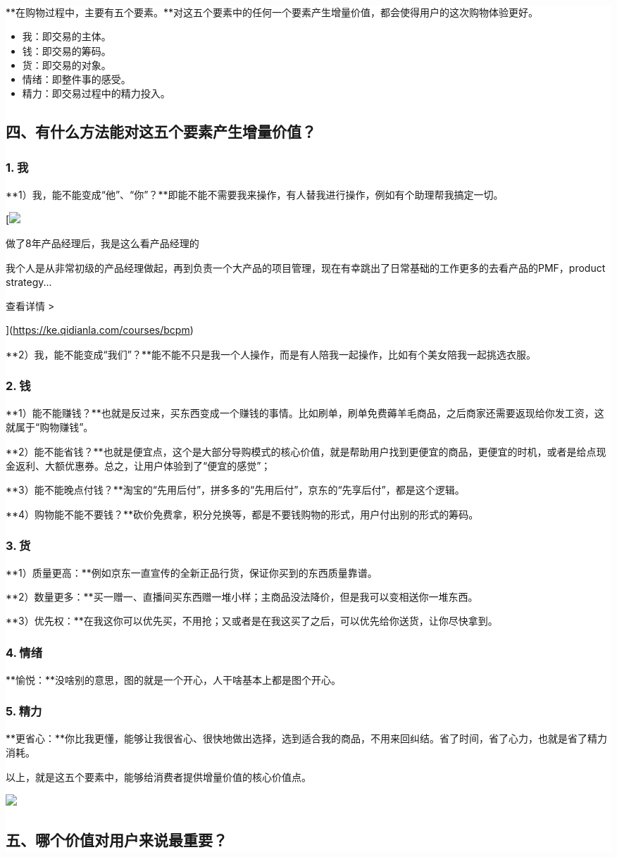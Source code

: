 **在购物过程中，主要有五个要素。**对这五个要素中的任何一个要素产生增量价值，都会使得用户的这次购物体验更好。

*   我：即交易的主体。
*   钱：即交易的筹码。
*   货：即交易的对象。
*   情绪：即整件事的感受。
*   精力：即交易过程中的精力投入。

## 四、有什么方法能对这五个要素产生增量价值？

### 1\. 我

**1）我，能不能变成“他”、“你”？**即能不能不需要我来操作，有人替我进行操作，例如有个助理帮我搞定一切。

[![](https://image.woshipm.com/2023/08/02/bf59b8ba-30e4-11ee-88e7-00163e0b5ff3.png)

做了8年产品经理后，我是这么看产品经理的

我个人是从非常初级的产品经理做起，再到负责一个大产品的项目管理，现在有幸跳出了日常基础的工作更多的去看产品的PMF，product strategy...

查看详情 >

](https://ke.qidianla.com/courses/bcpm)

**2）我，能不能变成“我们”？**能不能不只是我一个人操作，而是有人陪我一起操作，比如有个美女陪我一起挑选衣服。

### 2\. 钱

**1）能不能赚钱？**也就是反过来，买东西变成一个赚钱的事情。比如刷单，刷单免费薅羊毛商品，之后商家还需要返现给你发工资，这就属于“购物赚钱”。

**2）能不能省钱？**也就是便宜点，这个是大部分导购模式的核心价值，就是帮助用户找到更便宜的商品，更便宜的时机，或者是给点现金返利、大额优惠券。总之，让用户体验到了“便宜的感觉”；

**3）能不能晚点付钱？**淘宝的“先用后付”，拼多多的“先用后付”，京东的“先享后付”，都是这个逻辑。

**4）购物能不能不要钱？**砍价免费拿，积分兑换等，都是不要钱购物的形式，用户付出别的形式的筹码。

### 3\. 货

**1）质量更高：**例如京东一直宣传的全新正品行货，保证你买到的东西质量靠谱。

**2）数量更多：**买一赠一、直播间买东西赠一堆小样；主商品没法降价，但是我可以变相送你一堆东西。

**3）优先权：**在我这你可以优先买，不用抢；又或者是在我这买了之后，可以优先给你送货，让你尽快拿到。

### 4\. 情绪

**愉悦：**没啥别的意思，图的就是一个开心，人干啥基本上都是图个开心。

### 5\. 精力

**更省心：**你比我更懂，能够让我很省心、很快地做出选择，选到适合我的商品，不用来回纠结。省了时间，省了心力，也就是省了精力消耗。

以上，就是这五个要素中，能够给消费者提供增量价值的核心价值点。

![](https://image.woshipm.com/2024/02/21/d5d1f5a2-d086-11ee-ab77-00163e0b5ff3.jpeg)

## 五、哪个价值对用户来说最重要？
